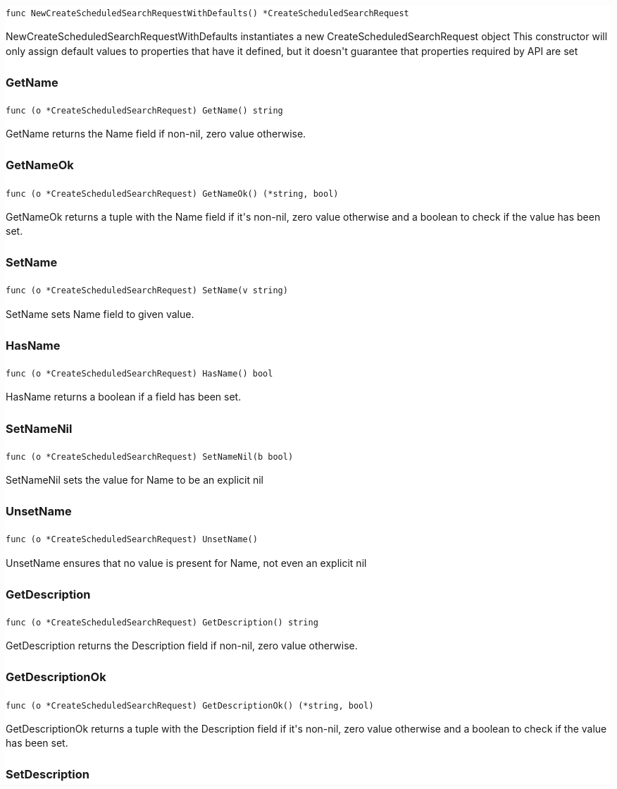 `func NewCreateScheduledSearchRequestWithDefaults() *CreateScheduledSearchRequest`

NewCreateScheduledSearchRequestWithDefaults instantiates a new CreateScheduledSearchRequest object
This constructor will only assign default values to properties that have it defined,
but it doesn't guarantee that properties required by API are set

### GetName

`func (o *CreateScheduledSearchRequest) GetName() string`

GetName returns the Name field if non-nil, zero value otherwise.

### GetNameOk

`func (o *CreateScheduledSearchRequest) GetNameOk() (*string, bool)`

GetNameOk returns a tuple with the Name field if it's non-nil, zero value otherwise
and a boolean to check if the value has been set.

### SetName

`func (o *CreateScheduledSearchRequest) SetName(v string)`

SetName sets Name field to given value.

### HasName

`func (o *CreateScheduledSearchRequest) HasName() bool`

HasName returns a boolean if a field has been set.

### SetNameNil

`func (o *CreateScheduledSearchRequest) SetNameNil(b bool)`

 SetNameNil sets the value for Name to be an explicit nil

### UnsetName
`func (o *CreateScheduledSearchRequest) UnsetName()`

UnsetName ensures that no value is present for Name, not even an explicit nil
### GetDescription

`func (o *CreateScheduledSearchRequest) GetDescription() string`

GetDescription returns the Description field if non-nil, zero value otherwise.

### GetDescriptionOk

`func (o *CreateScheduledSearchRequest) GetDescriptionOk() (*string, bool)`

GetDescriptionOk returns a tuple with the Description field if it's non-nil, zero value otherwise
and a boolean to check if the value has been set.

### SetDescription
